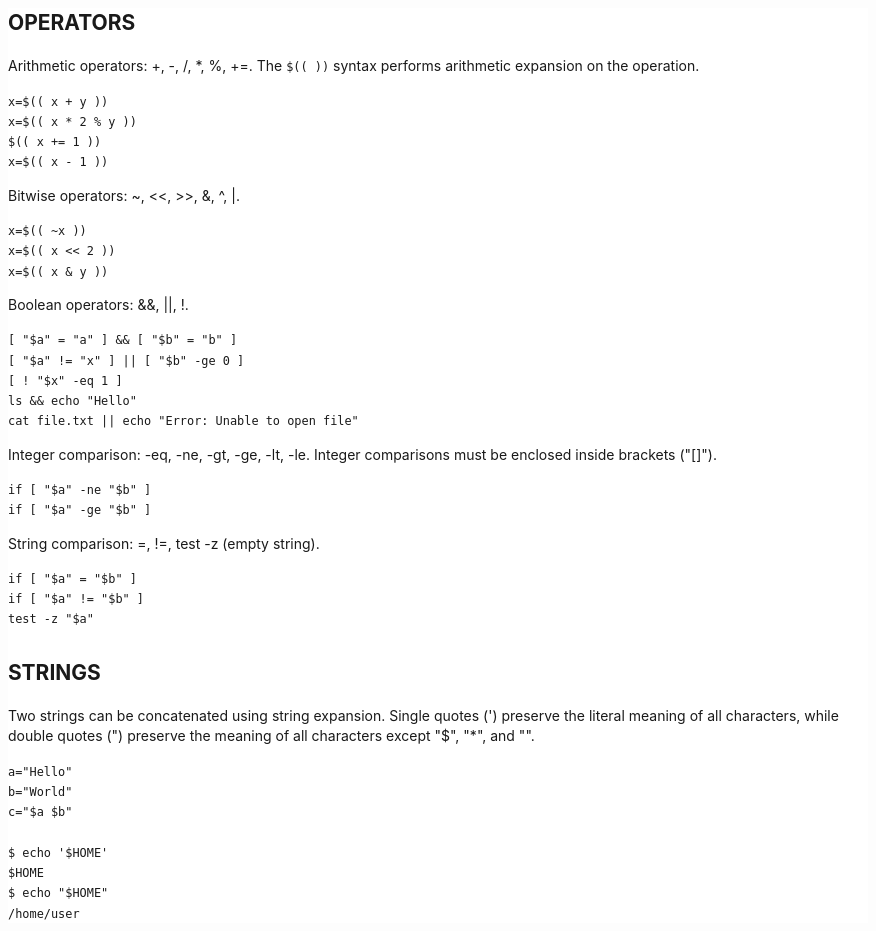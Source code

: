 
OPERATORS
---------

Arithmetic operators: +, -, /, *, %, +=. The `$(( ))` syntax performs arithmetic expansion on the operation.
```
x=$(( x + y ))
x=$(( x * 2 % y ))
$(( x += 1 ))
x=$(( x - 1 ))
```

Bitwise operators: ~, <<, >>, &, ^, |.
```
x=$(( ~x ))
x=$(( x << 2 ))
x=$(( x & y ))
```

Boolean operators: &&, ||, !.
```
[ "$a" = "a" ] && [ "$b" = "b" ]
[ "$a" != "x" ] || [ "$b" -ge 0 ]
[ ! "$x" -eq 1 ]
ls && echo "Hello"
cat file.txt || echo "Error: Unable to open file"
```

Integer comparison: -eq, -ne, -gt, -ge, -lt, -le. Integer comparisons must be enclosed inside brackets ("[]").
```
if [ "$a" -ne "$b" ]
if [ "$a" -ge "$b" ]
```

String comparison: =, !=, test -z (empty string).
```
if [ "$a" = "$b" ]
if [ "$a" != "$b" ]
test -z "$a"
```


STRINGS
-------

Two strings can be concatenated using string expansion. Single quotes (') preserve the literal meaning of all characters, while double quotes (") preserve the meaning of all characters except "$", "*", and "\".
```
a="Hello"
b="World"
c="$a $b"

$ echo '$HOME'
$HOME
$ echo "$HOME"
/home/user
```
